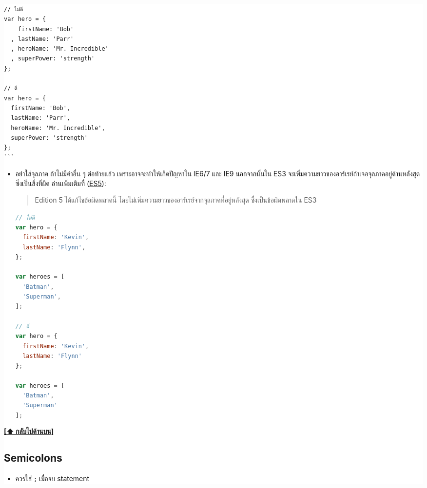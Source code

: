     // ไม่ดี
    var hero = {
        firstName: 'Bob'
      , lastName: 'Parr'
      , heroName: 'Mr. Incredible'
      , superPower: 'strength'
    };

    // ดี
    var hero = {
      firstName: 'Bob',
      lastName: 'Parr',
      heroName: 'Mr. Incredible',
      superPower: 'strength'
    };
    ```

  - อย่าใส่จุลภาค ถ้าไม่มีค่าอื่น ๆ ต่อท้ายแล้ว เพราะอาจจะทำให้เกิดปัญหาใน IE6/7 และ IE9 นอกจากนั้นใน ES3 จะเพิ่มความยาวของอาร์เรย์ถ้าเจอจุลภาคอยู่ด้านหลังสุดซึ่งเป็นสิ่งที่ผิด อ่านเพิ่มเติมที่ ([ES5](http://es5.github.io/#D)):

    > Edition 5 ได้แก้ไขข้อผิดพลาดนี้ โดยไม่เพิ่มความยาวของอาร์เรย์จากจุลภาคที่อยู่หลังสุด ซึ่งเป็นข้อผิดพลาดใน ES3

    ```javascript
    // ไม่ดี
    var hero = {
      firstName: 'Kevin',
      lastName: 'Flynn',
    };

    var heroes = [
      'Batman',
      'Superman',
    ];

    // ดี
    var hero = {
      firstName: 'Kevin',
      lastName: 'Flynn'
    };

    var heroes = [
      'Batman',
      'Superman'
    ];
    ```

**[[⬆ กลับไปด้านบน]](#TOC)**


## Semicolons

  - ควรใส่ `;` เมื่อจบ statement
